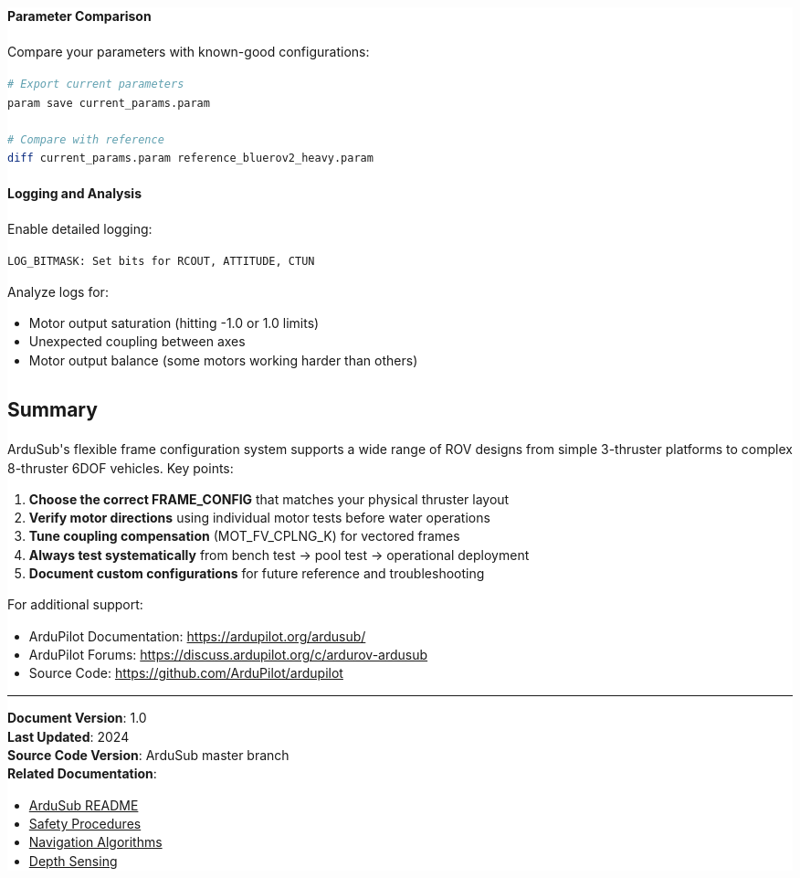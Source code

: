 #### Parameter Comparison

Compare your parameters with known-good configurations:
```bash
# Export current parameters
param save current_params.param

# Compare with reference
diff current_params.param reference_bluerov2_heavy.param
```

#### Logging and Analysis

Enable detailed logging:
```
LOG_BITMASK: Set bits for RCOUT, ATTITUDE, CTUN
```

Analyze logs for:
- Motor output saturation (hitting -1.0 or 1.0 limits)
- Unexpected coupling between axes
- Motor output balance (some motors working harder than others)

## Summary

ArduSub's flexible frame configuration system supports a wide range of ROV designs from simple 3-thruster platforms to complex 8-thruster 6DOF vehicles. Key points:

1. **Choose the correct FRAME_CONFIG** that matches your physical thruster layout
2. **Verify motor directions** using individual motor tests before water operations
3. **Tune coupling compensation** (MOT_FV_CPLNG_K) for vectored frames
4. **Always test systematically** from bench test → pool test → operational deployment
5. **Document custom configurations** for future reference and troubleshooting

For additional support:
- ArduPilot Documentation: https://ardupilot.org/ardusub/
- ArduPilot Forums: https://discuss.ardupilot.org/c/ardurov-ardusub
- Source Code: https://github.com/ArduPilot/ardupilot

---

**Document Version**: 1.0  
**Last Updated**: 2024  
**Source Code Version**: ArduSub master branch  
**Related Documentation**: 
- [ArduSub README](../README.md)
- [Safety Procedures](SAFETY_PROCEDURES.md)
- [Navigation Algorithms](NAVIGATION_ALGORITHMS.md)
- [Depth Sensing](DEPTH_SENSING.md)

